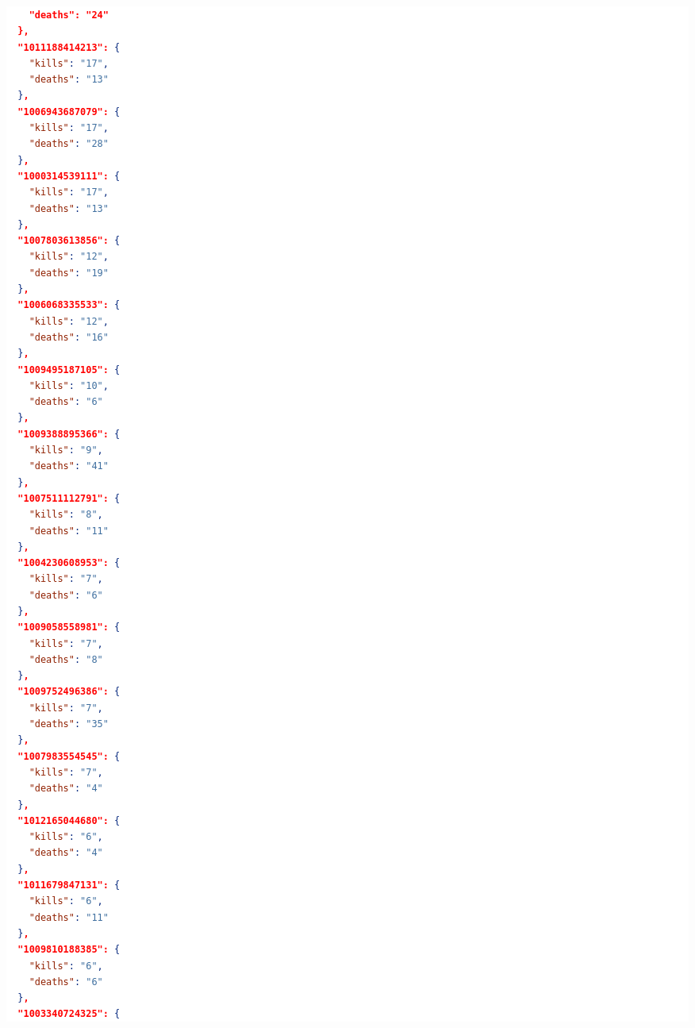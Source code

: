 ```json
    "deaths": "24"
  },
  "1011188414213": {
    "kills": "17",
    "deaths": "13"
  },
  "1006943687079": {
    "kills": "17",
    "deaths": "28"
  },
  "1000314539111": {
    "kills": "17",
    "deaths": "13"
  },
  "1007803613856": {
    "kills": "12",
    "deaths": "19"
  },
  "1006068335533": {
    "kills": "12",
    "deaths": "16"
  },
  "1009495187105": {
    "kills": "10",
    "deaths": "6"
  },
  "1009388895366": {
    "kills": "9",
    "deaths": "41"
  },
  "1007511112791": {
    "kills": "8",
    "deaths": "11"
  },
  "1004230608953": {
    "kills": "7",
    "deaths": "6"
  },
  "1009058558981": {
    "kills": "7",
    "deaths": "8"
  },
  "1009752496386": {
    "kills": "7",
    "deaths": "35"
  },
  "1007983554545": {
    "kills": "7",
    "deaths": "4"
  },
  "1012165044680": {
    "kills": "6",
    "deaths": "4"
  },
  "1011679847131": {
    "kills": "6",
    "deaths": "11"
  },
  "1009810188385": {
    "kills": "6",
    "deaths": "6"
  },
  "1003340724325": {
```
